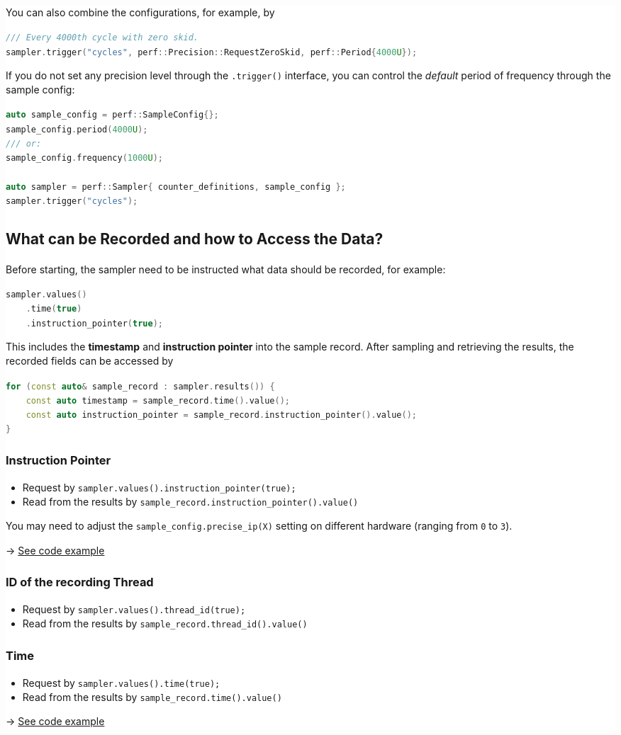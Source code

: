 You can also combine the configurations, for example, by
```cpp
/// Every 4000th cycle with zero skid.
sampler.trigger("cycles", perf::Precision::RequestZeroSkid, perf::Period{4000U});
```

If you do not set any precision level through the `.trigger()` interface, you can control the *default* period of frequency through the sample config:

```cpp
auto sample_config = perf::SampleConfig{};
sample_config.period(4000U);
/// or:
sample_config.frequency(1000U);

auto sampler = perf::Sampler{ counter_definitions, sample_config };
sampler.trigger("cycles");
```

## What can be Recorded and how to Access the Data?
Before starting, the sampler need to be instructed what data should be recorded, for example:
```cpp
sampler.values()
    .time(true)
    .instruction_pointer(true);
```

This includes the **timestamp** and **instruction pointer** into the sample record.
After sampling and retrieving the results, the recorded fields can be accessed by
```cpp
for (const auto& sample_record : sampler.results()) {
    const auto timestamp = sample_record.time().value();
    const auto instruction_pointer = sample_record.instruction_pointer().value();
}
```

### Instruction Pointer
* Request by `sampler.values().instruction_pointer(true);`
* Read from the results by `sample_record.instruction_pointer().value()`

You may need to adjust the `sample_config.precise_ip(X)` setting on different hardware (ranging from `0` to `3`). 

&rarr; [See code example](../examples/instruction_pointer_sampling.cpp)

### ID of the recording Thread
* Request by `sampler.values().thread_id(true);`
* Read from the results by `sample_record.thread_id().value()`

### Time
* Request by `sampler.values().time(true);`
* Read from the results by `sample_record.time().value()`

&rarr; [See code example](../examples/instruction_pointer_sampling.cpp)
